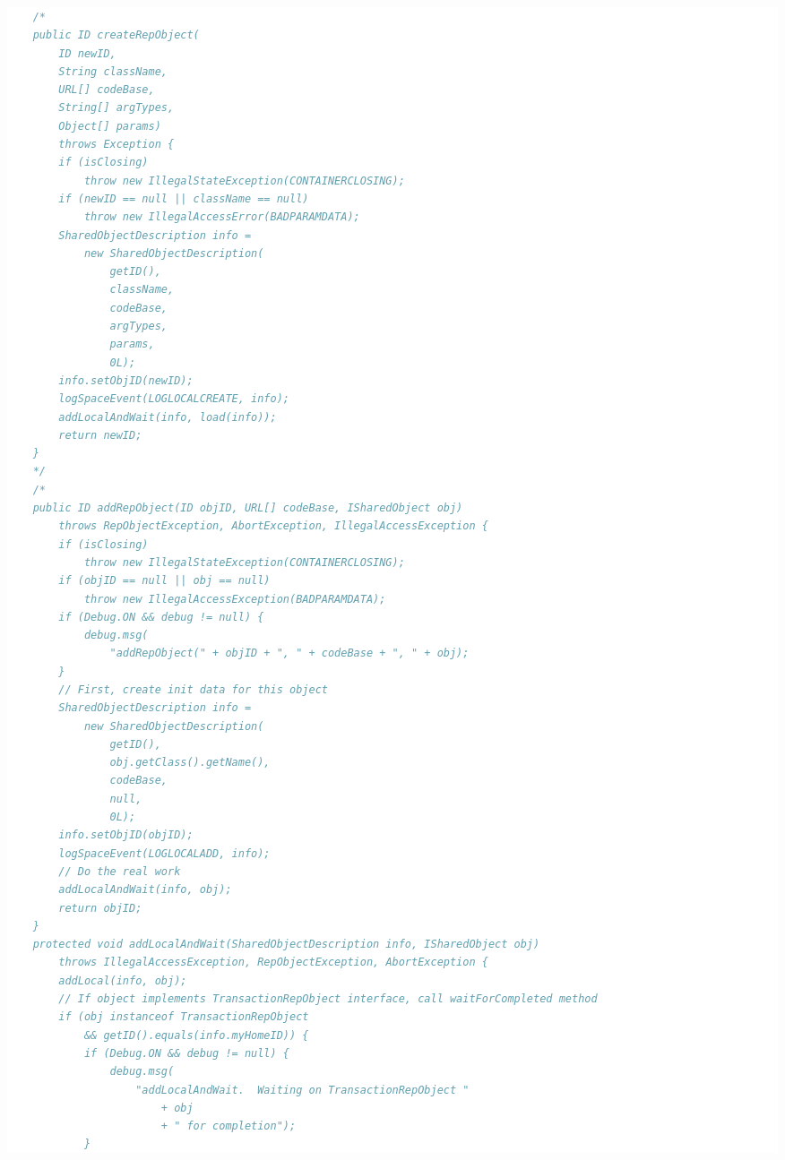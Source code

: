 ```java
	/*
	public ID createRepObject(
		ID newID,
		String className,
		URL[] codeBase,
		String[] argTypes,
		Object[] params)
		throws Exception {
		if (isClosing)
			throw new IllegalStateException(CONTAINERCLOSING);
		if (newID == null || className == null)
			throw new IllegalAccessError(BADPARAMDATA);
		SharedObjectDescription info =
			new SharedObjectDescription(
				getID(),
				className,
				codeBase,
				argTypes,
				params,
				0L);
		info.setObjID(newID);
		logSpaceEvent(LOGLOCALCREATE, info);
		addLocalAndWait(info, load(info));
		return newID;
	}
	*/
	/*
	public ID addRepObject(ID objID, URL[] codeBase, ISharedObject obj)
		throws RepObjectException, AbortException, IllegalAccessException {
		if (isClosing)
			throw new IllegalStateException(CONTAINERCLOSING);
		if (objID == null || obj == null)
			throw new IllegalAccessException(BADPARAMDATA);
		if (Debug.ON && debug != null) {
			debug.msg(
				"addRepObject(" + objID + ", " + codeBase + ", " + obj);
		}
		// First, create init data for this object
		SharedObjectDescription info =
			new SharedObjectDescription(
				getID(),
				obj.getClass().getName(),
				codeBase,
				null,
				0L);
		info.setObjID(objID);
		logSpaceEvent(LOGLOCALADD, info);
		// Do the real work
		addLocalAndWait(info, obj);
		return objID;
	}
	protected void addLocalAndWait(SharedObjectDescription info, ISharedObject obj)
		throws IllegalAccessException, RepObjectException, AbortException {
		addLocal(info, obj);
		// If object implements TransactionRepObject interface, call waitForCompleted method
		if (obj instanceof TransactionRepObject
			&& getID().equals(info.myHomeID)) {
			if (Debug.ON && debug != null) {
				debug.msg(
					"addLocalAndWait.  Waiting on TransactionRepObject "
						+ obj
						+ " for completion");
			}
```